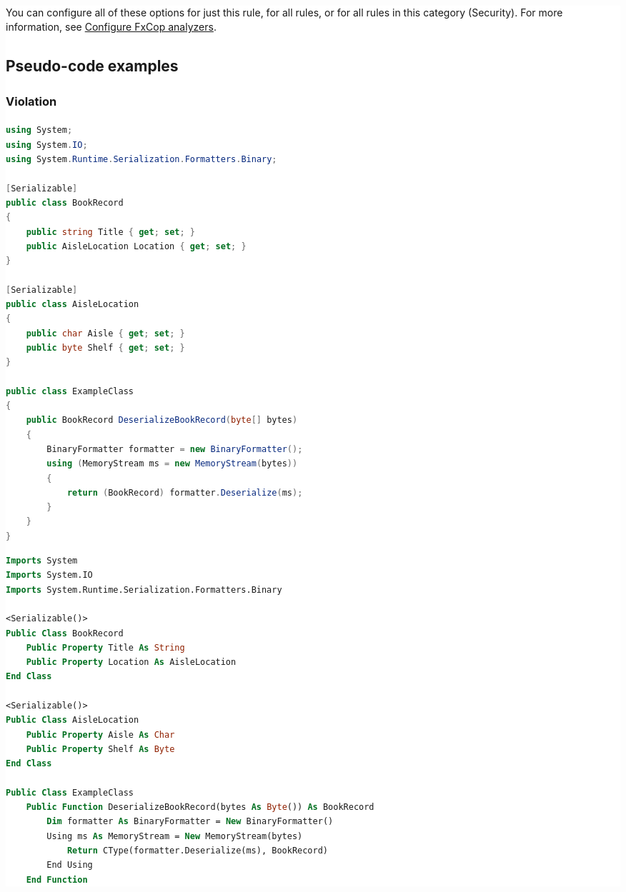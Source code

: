 You can configure all of these options for just this rule, for all rules, or for all rules in this category (Security). For more information, see [Configure FxCop analyzers](configure-fxcop-analyzers.md).

## Pseudo-code examples

### Violation

```csharp
using System;
using System.IO;
using System.Runtime.Serialization.Formatters.Binary;

[Serializable]
public class BookRecord
{
    public string Title { get; set; }
    public AisleLocation Location { get; set; }
}

[Serializable]
public class AisleLocation
{
    public char Aisle { get; set; }
    public byte Shelf { get; set; }
}

public class ExampleClass
{
    public BookRecord DeserializeBookRecord(byte[] bytes)
    {
        BinaryFormatter formatter = new BinaryFormatter();
        using (MemoryStream ms = new MemoryStream(bytes))
        {
            return (BookRecord) formatter.Deserialize(ms);
        }
    }
}
```

```vb
Imports System
Imports System.IO
Imports System.Runtime.Serialization.Formatters.Binary

<Serializable()>
Public Class BookRecord
    Public Property Title As String
    Public Property Location As AisleLocation
End Class

<Serializable()>
Public Class AisleLocation
    Public Property Aisle As Char
    Public Property Shelf As Byte
End Class

Public Class ExampleClass
    Public Function DeserializeBookRecord(bytes As Byte()) As BookRecord
        Dim formatter As BinaryFormatter = New BinaryFormatter()
        Using ms As MemoryStream = New MemoryStream(bytes)
            Return CType(formatter.Deserialize(ms), BookRecord)
        End Using
    End Function
```